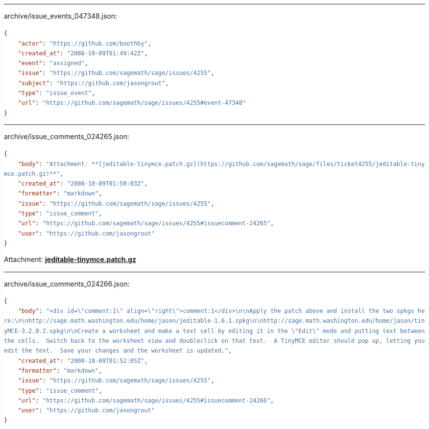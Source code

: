 

---

archive/issue_events_047348.json:
```json
{
    "actor": "https://github.com/boothby",
    "created_at": "2008-10-09T01:49:42Z",
    "event": "assigned",
    "issue": "https://github.com/sagemath/sage/issues/4255",
    "subject": "https://github.com/jasongrout",
    "type": "issue_event",
    "url": "https://github.com/sagemath/sage/issues/4255#event-47348"
}
```



---

archive/issue_comments_024265.json:
```json
{
    "body": "Attachment: **[jeditable-tinymce.patch.gz](https://github.com/sagemath/sage/files/ticket4255/jeditable-tinymce.patch.gz)**",
    "created_at": "2008-10-09T01:50:03Z",
    "formatter": "markdown",
    "issue": "https://github.com/sagemath/sage/issues/4255",
    "type": "issue_comment",
    "url": "https://github.com/sagemath/sage/issues/4255#issuecomment-24265",
    "user": "https://github.com/jasongrout"
}
```

Attachment: **[jeditable-tinymce.patch.gz](https://github.com/sagemath/sage/files/ticket4255/jeditable-tinymce.patch.gz)**



---

archive/issue_comments_024266.json:
```json
{
    "body": "<div id=\"comment:1\" align=\"right\">comment:1</div>\n\nApply the patch above and install the two spkgs here:\n\nhttp://sage.math.washington.edu/home/jason/jeditable-1.6.1.spkg\n\nhttp://sage.math.washington.edu/home/jason/tinyMCE-3.2.0.2.spkg\n\nCreate a worksheet and make a text cell by editing it in the \"Edit\" mode and putting text between the cells.  Switch back to the worksheet view and doubleclick on that text.  A TinyMCE editor should pop up, letting you edit the text.  Save your changes and the worksheet is updated.",
    "created_at": "2008-10-09T01:52:05Z",
    "formatter": "markdown",
    "issue": "https://github.com/sagemath/sage/issues/4255",
    "type": "issue_comment",
    "url": "https://github.com/sagemath/sage/issues/4255#issuecomment-24266",
    "user": "https://github.com/jasongrout"
}
```
